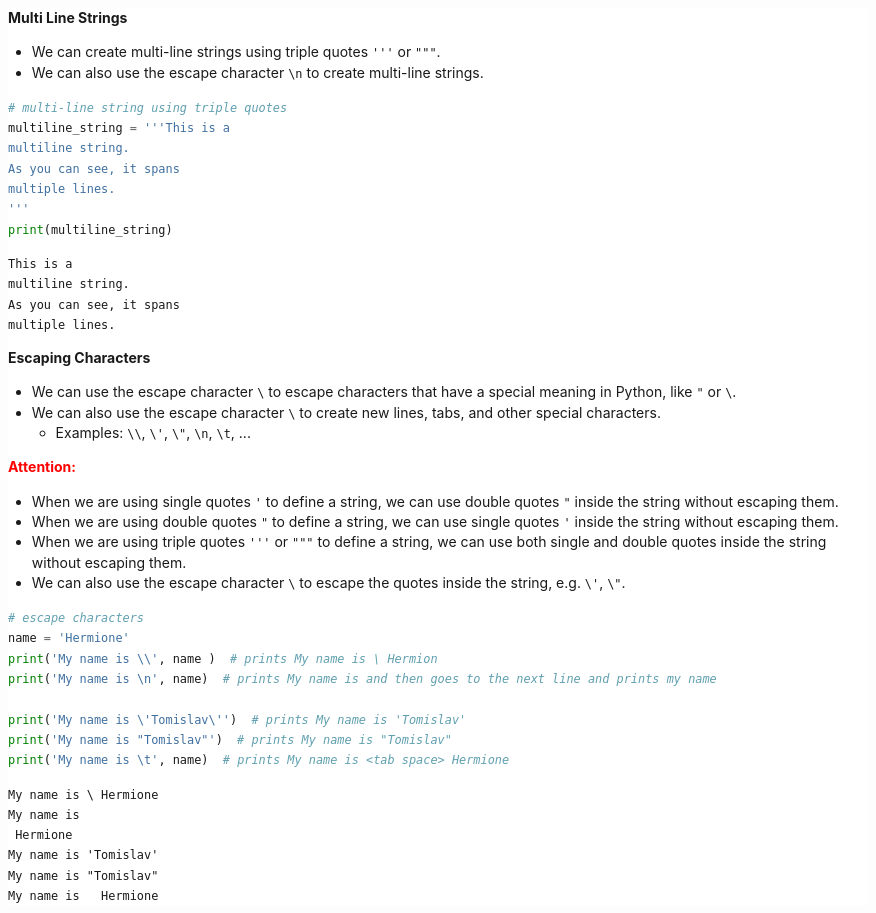 
**Multi Line Strings**
- We can create multi-line strings using triple quotes `'''` or `"""`.
- We can also use the escape character `\n` to create multi-line strings.


```python
# multi-line string using triple quotes
multiline_string = '''This is a
multiline string.
As you can see, it spans
multiple lines.
'''
print(multiline_string)
```

    This is a
    multiline string.
    As you can see, it spans
    multiple lines.
    


**Escaping Characters**
- We can use the escape character `\` to escape characters that have a special meaning in Python, like `"` or `\`.
- We can also use the escape character `\` to create new lines, tabs, and other special characters.
  - Examples: `\\`, `\'`, `\"`, `\n`, `\t`, ...

**<p style="color:red;">Attention:</p>**
- When we are using single quotes `'` to define a string, we can use double quotes `"` inside the string without escaping them.
- When we are using double quotes `"` to define a string, we can use single quotes `'` inside the string without escaping them.
- When we are using triple quotes `'''` or `"""` to define a string, we can use both single and double quotes inside the string without escaping them.
- We can also use the escape character `\` to escape the quotes inside the string, e.g. `\'`, `\"`.


```python
# escape characters
name = 'Hermione'
print('My name is \\', name )  # prints My name is \ Hermion
print('My name is \n', name)  # prints My name is and then goes to the next line and prints my name

print('My name is \'Tomislav\'')  # prints My name is 'Tomislav'
print('My name is "Tomislav"')  # prints My name is "Tomislav"
print('My name is \t', name)  # prints My name is <tab space> Hermione
```

    My name is \ Hermione
    My name is 
     Hermione
    My name is 'Tomislav'
    My name is "Tomislav"
    My name is 	 Hermione
